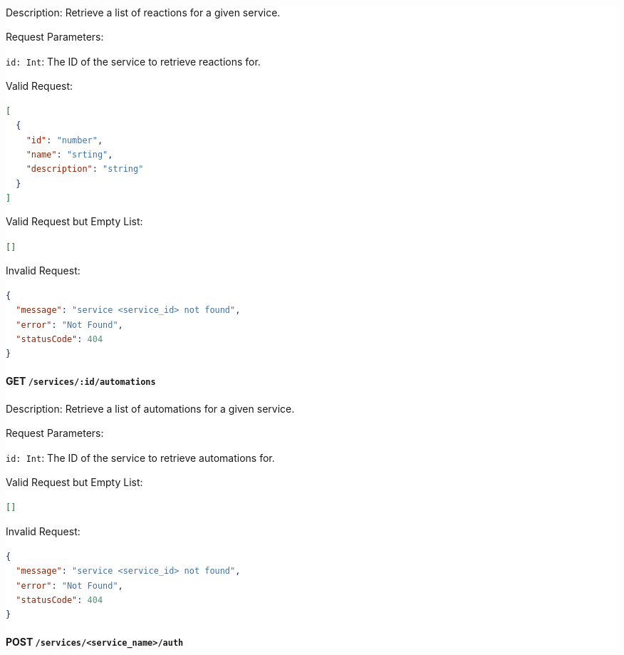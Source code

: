 Description: Retrieve a list of reactions for a given service.

Request Parameters:

`id: Int`: The ID of the service to retrieve reactions for.

Valid Request:

```json
[
  {
    "id": "number",
    "name": "srting",
    "description": "string"
  }
]
```

Valid Request but Empty List:

```json
[]
```

Invalid Request:

```json
{
  "message": "service <service_id> not found",
  "error": "Not Found",
  "statusCode": 404
}
```

#### GET `/services/:id/automations`

Description: Retrieve a list of automations for a given service.

Request Parameters:

`id: Int`: The ID of the service to retrieve automations for.

Valid Request but Empty List:

```json
[]
```

Invalid Request:

```json
{
  "message": "service <service_id> not found",
  "error": "Not Found",
  "statusCode": 404
}
```

#### POST `/services/<service_name>/auth`
